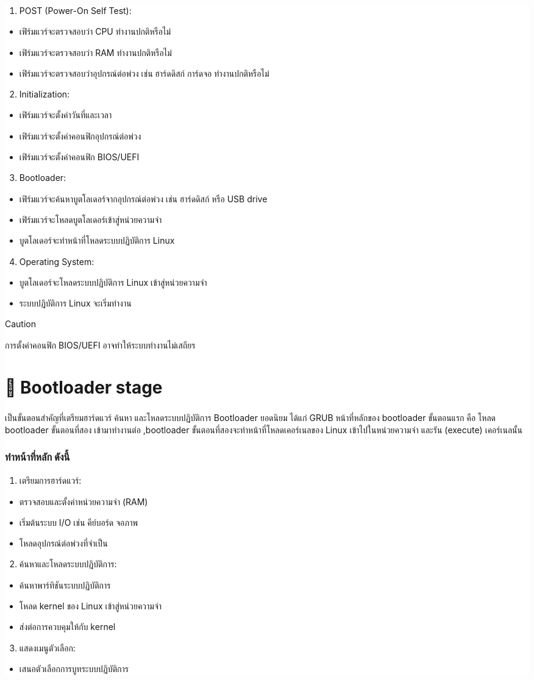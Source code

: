 1. POST (Power-On Self Test):

- เฟิร์มแวร์จะตรวจสอบว่า CPU ทำงานปกติหรือไม่

- เฟิร์มแวร์จะตรวจสอบว่า RAM ทำงานปกติหรือไม่

- เฟิร์มแวร์จะตรวจสอบว่าอุปกรณ์ต่อพ่วง เช่น ฮาร์ดดิสก์ การ์ดจอ ทำงานปกติหรือไม่

2. Initialization:

- เฟิร์มแวร์จะตั้งค่าวันที่และเวลา

- เฟิร์มแวร์จะตั้งค่าคอนฟิกอุปกรณ์ต่อพ่วง

- เฟิร์มแวร์จะตั้งค่าคอนฟิก BIOS/UEFI

3. Bootloader:

- เฟิร์มแวร์จะค้นหาบูตโลเดอร์จากอุปกรณ์ต่อพ่วง เช่น ฮาร์ดดิสก์ หรือ USB drive

- เฟิร์มแวร์จะโหลดบูตโลเดอร์เข้าสู่หน่วยความจำ

- บูตโลเดอร์จะทำหน้าที่โหลดระบบปฏิบัติการ Linux

4. Operating System:

- บูตโลเดอร์จะโหลดระบบปฏิบัติการ Linux เข้าสู่หน่วยความจำ

- ระบบปฏิบัติการ Linux จะเริ่มทำงาน

> [!CAUTION]
> การตั้งค่าคอนฟิก BIOS/UEFI อาจทำให้ระบบทำงานไม่เสถียร

<a id="Bootloaderstage"></a>
# :round_pushpin: Bootloader stage
 เป็นขั้นตอนสำคัญที่เตรียมฮาร์ดแวร์ ค้นหา และโหลดระบบปฏิบัติการ Bootloader ยอดนิยม ได้แก่ GRUB หน้าที่หลักของ bootloader ขั้นตอนแรก คือ โหลด bootloader ขั้นตอนที่สอง เข้ามาทำงานต่อ ,bootloader ขั้นตอนที่สองจะทำหน้าที่โหลดเคอร์เนลของ Linux เข้าไปในหน่วยความจำ และรัน (execute) เคอร์เนลนั้น
 
 ### ทำหน้าที่หลัก ดังนี้

1. เตรียมการฮาร์ดแวร์:

- ตรวจสอบและตั้งค่าหน่วยความจำ (RAM)

- เริ่มต้นระบบ I/O เช่น คีย์บอร์ด จอภาพ

- โหลดอุปกรณ์ต่อพ่วงที่จำเป็น

2. ค้นหาและโหลดระบบปฏิบัติการ:

- ค้นหาพาร์ทิชันระบบปฏิบัติการ

- โหลด kernel ของ Linux เข้าสู่หน่วยความจำ

- ส่งต่อการควบคุมให้กับ kernel

3. แสดงเมนูตัวเลือก:

- เสนอตัวเลือกการบูทระบบปฏิบัติการ

